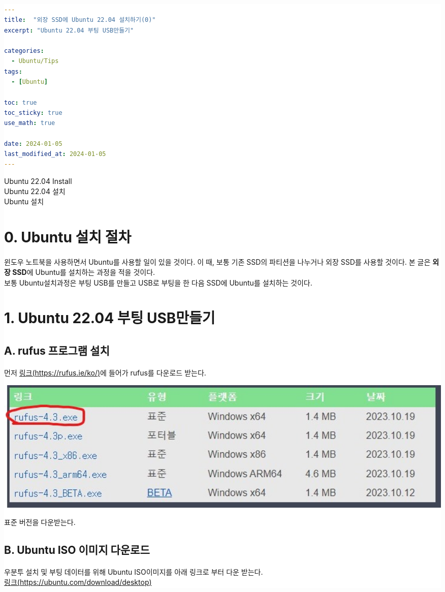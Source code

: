 ```yaml
---
title:  "외장 SSD에 Ubuntu 22.04 설치하기(0)"
excerpt: "Ubuntu 22.04 부팅 USB만들기"

categories:
  - Ubuntu/Tips
tags:
  - [Ubuntu]

toc: true
toc_sticky: true
use_math: true

date: 2024-01-05
last_modified_at: 2024-01-05
---
```


Ubuntu 22.04 Install  
Ubuntu 22.04 설치  
Ubuntu 설치  

# 0. Ubuntu 설치 절차  
윈도우 노트북을 사용하면서 Ubuntu를 사용할 일이 있을 것이다. 이 때, 보통 기존 SSD의 파티션을 나누거나 외장 SSD를 사용할 것이다. 본 글은 **외장 SSD**에 Ubuntu를 설치하는 과정을 적을 것이다.  
보통 Ubuntu설치과정은 부팅 USB를 만들고 USB로 부팅을 한 다음 SSD에 Ubuntu를 설치하는 것이다.  

# 1. Ubuntu 22.04 부팅 USB만들기

## A. rufus 프로그램 설치
먼저 [링크(https://rufus.ie/ko/)](https://rufus.ie/ko/)에 들어가 rufus를 다운로드 받는다.  
<p align="center"><img src="/Post_img/Ubuntu/Tips/Ubuntu_Install0_rufus.jpg" width="100%" height="100%"></p> 

표준 버전을 다운받는다.

## B. Ubuntu ISO 이미지 다운로드
우분투 설치 및 부팅 데이터를 위해 Ubuntu ISO이미지를 아래 링크로 부터 다운 받는다.  
[링크(https://ubuntu.com/download/desktop)](https://ubuntu.com/download/desktop)  
